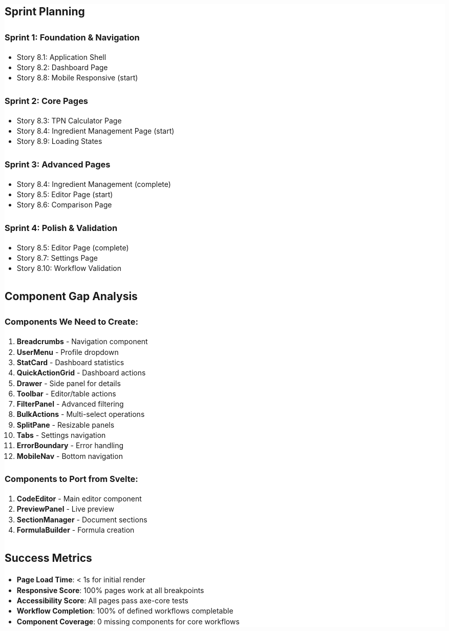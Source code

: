 
## Sprint Planning

### Sprint 1: Foundation & Navigation
- Story 8.1: Application Shell
- Story 8.2: Dashboard Page
- Story 8.8: Mobile Responsive (start)

### Sprint 2: Core Pages
- Story 8.3: TPN Calculator Page
- Story 8.4: Ingredient Management Page (start)
- Story 8.9: Loading States

### Sprint 3: Advanced Pages
- Story 8.4: Ingredient Management (complete)
- Story 8.5: Editor Page (start)
- Story 8.6: Comparison Page

### Sprint 4: Polish & Validation
- Story 8.5: Editor Page (complete)
- Story 8.7: Settings Page
- Story 8.10: Workflow Validation

## Component Gap Analysis

### Components We Need to Create:
1. **Breadcrumbs** - Navigation component
2. **UserMenu** - Profile dropdown
3. **StatCard** - Dashboard statistics
4. **QuickActionGrid** - Dashboard actions
5. **Drawer** - Side panel for details
6. **Toolbar** - Editor/table actions
7. **FilterPanel** - Advanced filtering
8. **BulkActions** - Multi-select operations
9. **SplitPane** - Resizable panels
10. **Tabs** - Settings navigation
11. **ErrorBoundary** - Error handling
12. **MobileNav** - Bottom navigation

### Components to Port from Svelte:
1. **CodeEditor** - Main editor component
2. **PreviewPanel** - Live preview
3. **SectionManager** - Document sections
4. **FormulaBuilder** - Formula creation

## Success Metrics

- **Page Load Time**: < 1s for initial render
- **Responsive Score**: 100% pages work at all breakpoints
- **Accessibility Score**: All pages pass axe-core tests
- **Workflow Completion**: 100% of defined workflows completable
- **Component Coverage**: 0 missing components for core workflows
